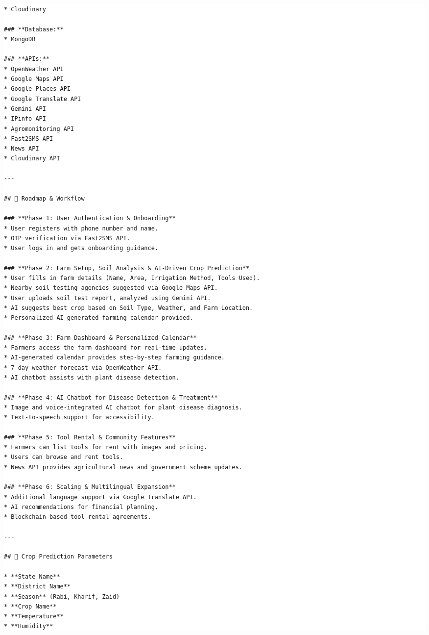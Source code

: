 ```# 🌱 AgroBooster: AI-Driven Farming Optimization Platform
* Cloudinary

### **Database:**
* MongoDB

### **APIs:**
* OpenWeather API
* Google Maps API
* Google Places API
* Google Translate API
* Gemini API
* IPinfo API
* Agromonitoring API
* Fast2SMS API
* News API
* Cloudinary API

---

## 📌 Roadmap & Workflow

### **Phase 1: User Authentication & Onboarding**
* User registers with phone number and name.
* OTP verification via Fast2SMS API.
* User logs in and gets onboarding guidance.

### **Phase 2: Farm Setup, Soil Analysis & AI-Driven Crop Prediction**
* User fills in farm details (Name, Area, Irrigation Method, Tools Used).
* Nearby soil testing agencies suggested via Google Maps API.
* User uploads soil test report, analyzed using Gemini API.
* AI suggests best crop based on Soil Type, Weather, and Farm Location.
* Personalized AI-generated farming calendar provided.

### **Phase 3: Farm Dashboard & Personalized Calendar**
* Farmers access the farm dashboard for real-time updates.
* AI-generated calendar provides step-by-step farming guidance.
* 7-day weather forecast via OpenWeather API.
* AI chatbot assists with plant disease detection.

### **Phase 4: AI Chatbot for Disease Detection & Treatment**
* Image and voice-integrated AI chatbot for plant disease diagnosis.
* Text-to-speech support for accessibility.

### **Phase 5: Tool Rental & Community Features**
* Farmers can list tools for rent with images and pricing.
* Users can browse and rent tools.
* News API provides agricultural news and government scheme updates.

### **Phase 6: Scaling & Multilingual Expansion**
* Additional language support via Google Translate API.
* AI recommendations for financial planning.
* Blockchain-based tool rental agreements.

---

## 🌿 Crop Prediction Parameters

* **State Name**
* **District Name**
* **Season** (Rabi, Kharif, Zaid)
* **Crop Name**
* **Temperature**
* **Humidity**
```